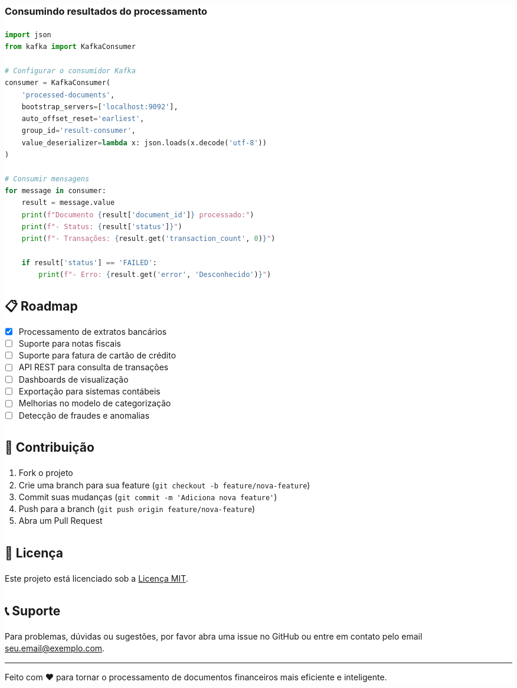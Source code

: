 ### Consumindo resultados do processamento

```python
import json
from kafka import KafkaConsumer

# Configurar o consumidor Kafka
consumer = KafkaConsumer(
    'processed-documents',
    bootstrap_servers=['localhost:9092'],
    auto_offset_reset='earliest',
    group_id='result-consumer',
    value_deserializer=lambda x: json.loads(x.decode('utf-8'))
)

# Consumir mensagens
for message in consumer:
    result = message.value
    print(f"Documento {result['document_id']} processado:")
    print(f"- Status: {result['status']}")
    print(f"- Transações: {result.get('transaction_count', 0)}")
    
    if result['status'] == 'FAILED':
        print(f"- Erro: {result.get('error', 'Desconhecido')}")
```

## 📋 Roadmap

- [x] Processamento de extratos bancários
- [ ] Suporte para notas fiscais
- [ ] Suporte para fatura de cartão de crédito
- [ ] API REST para consulta de transações
- [ ] Dashboards de visualização
- [ ] Exportação para sistemas contábeis
- [ ] Melhorias no modelo de categorização
- [ ] Detecção de fraudes e anomalias

## 🤝 Contribuição

1. Fork o projeto
2. Crie uma branch para sua feature (`git checkout -b feature/nova-feature`)
3. Commit suas mudanças (`git commit -m 'Adiciona nova feature'`)
4. Push para a branch (`git push origin feature/nova-feature`)
5. Abra um Pull Request

## 📜 Licença

Este projeto está licenciado sob a [Licença MIT](LICENSE).

## 📞 Suporte

Para problemas, dúvidas ou sugestões, por favor abra uma issue no GitHub ou entre em contato pelo email [seu.email@exemplo.com](mailto:seu.email@exemplo.com).

---

Feito com ❤️ para tornar o processamento de documentos financeiros mais eficiente e inteligente.